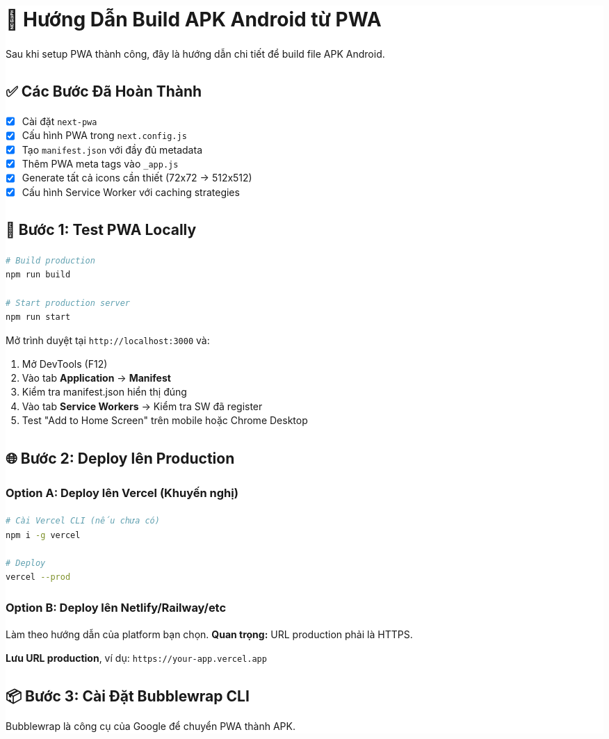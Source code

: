 # 📱 Hướng Dẫn Build APK Android từ PWA

Sau khi setup PWA thành công, đây là hướng dẫn chi tiết để build file APK Android.

## ✅ Các Bước Đã Hoàn Thành

- [x] Cài đặt `next-pwa` 
- [x] Cấu hình PWA trong `next.config.js`
- [x] Tạo `manifest.json` với đầy đủ metadata
- [x] Thêm PWA meta tags vào `_app.js`
- [x] Generate tất cả icons cần thiết (72x72 → 512x512)
- [x] Cấu hình Service Worker với caching strategies

## 🚀 Bước 1: Test PWA Locally

```bash
# Build production
npm run build

# Start production server
npm run start
```

Mở trình duyệt tại `http://localhost:3000` và:
1. Mở DevTools (F12)
2. Vào tab **Application** → **Manifest**
3. Kiểm tra manifest.json hiển thị đúng
4. Vào tab **Service Workers** → Kiểm tra SW đã register
5. Test "Add to Home Screen" trên mobile hoặc Chrome Desktop

## 🌐 Bước 2: Deploy lên Production

### Option A: Deploy lên Vercel (Khuyến nghị)

```bash
# Cài Vercel CLI (nếu chưa có)
npm i -g vercel

# Deploy
vercel --prod
```

### Option B: Deploy lên Netlify/Railway/etc

Làm theo hướng dẫn của platform bạn chọn. **Quan trọng:** URL production phải là HTTPS.

**Lưu URL production**, ví dụ: `https://your-app.vercel.app`

## 📦 Bước 3: Cài Đặt Bubblewrap CLI

Bubblewrap là công cụ của Google để chuyển PWA thành APK.
